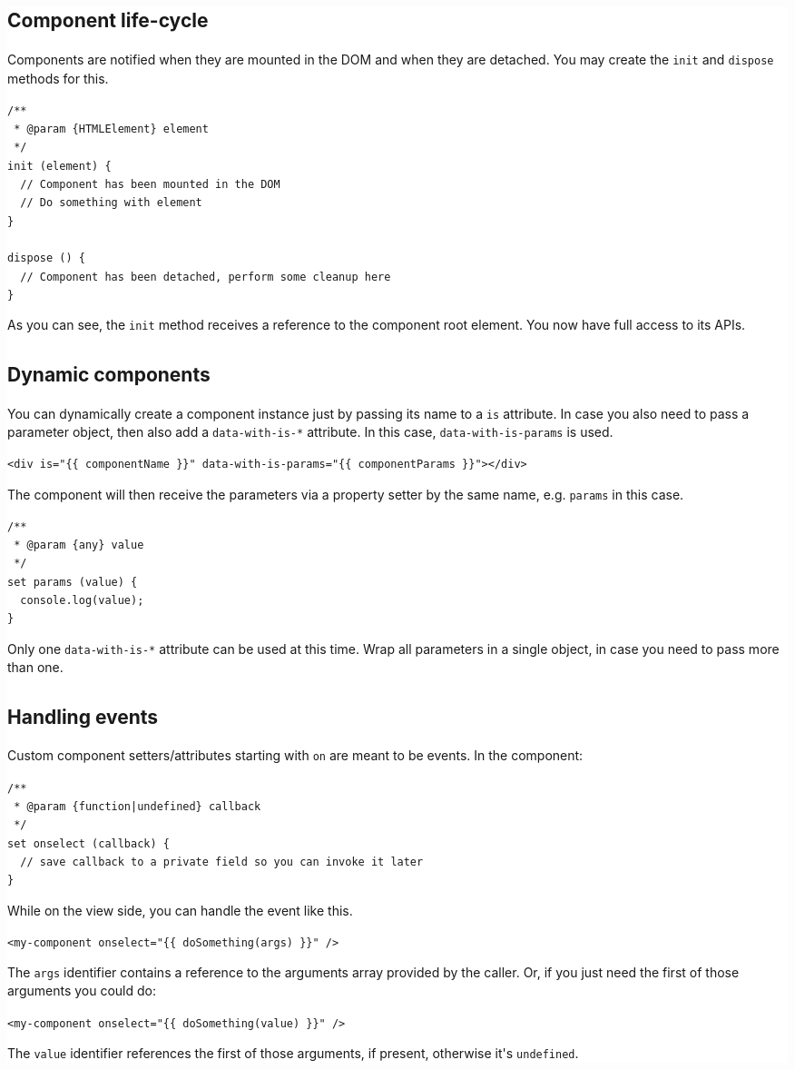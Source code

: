 ## Component life-cycle
Components are notified when they are mounted in the DOM and when they are detached. You may create the `init` and `dispose` methods for this.

```
/**
 * @param {HTMLElement} element
 */
init (element) {
  // Component has been mounted in the DOM
  // Do something with element
}

dispose () {
  // Component has been detached, perform some cleanup here
}
```

As you can see, the `init` method receives a reference to the component root element. You now have full access to its APIs.

## Dynamic components

You can dynamically create a component instance just by passing its name to a `is` attribute. In case you also need to pass a parameter object, then also add a `data-with-is-*` attribute. In this case, `data-with-is-params` is used.

```
<div is="{{ componentName }}" data-with-is-params="{{ componentParams }}"></div>
```
The component will then receive the parameters via a property setter by the same name, e.g. `params` in this case.
```
/**
 * @param {any} value
 */
set params (value) {
  console.log(value);
}
```

Only one `data-with-is-*` attribute can be used at this time. Wrap all parameters in a single object, in case you need to pass more than one.

## Handling events
Custom component setters/attributes starting with `on` are meant to be events. In the component:
```
/**
 * @param {function|undefined} callback
 */
set onselect (callback) {
  // save callback to a private field so you can invoke it later
}
```
While on the view side, you can handle the event like this.
```
<my-component onselect="{{ doSomething(args) }}" />
```
The `args` identifier contains a reference to the arguments array provided by the caller. Or, if you just need the first of those arguments you could do:
```
<my-component onselect="{{ doSomething(value) }}" />
```
The `value` identifier references the first of those arguments, if present, otherwise it's `undefined`.
